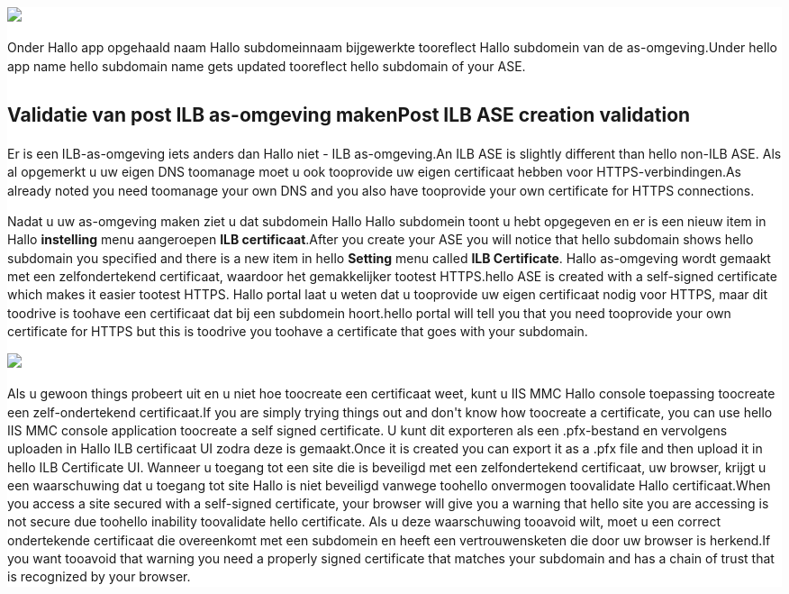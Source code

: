 ![][2]

<span data-ttu-id="f8a29-166">Onder Hallo app opgehaald naam Hallo subdomeinnaam bijgewerkte tooreflect Hallo subdomein van de as-omgeving.</span><span class="sxs-lookup"><span data-stu-id="f8a29-166">Under hello app name hello subdomain name gets updated tooreflect hello subdomain of your ASE.</span></span> 

## <a name="post-ilb-ase-creation-validation"></a><span data-ttu-id="f8a29-167">Validatie van post ILB as-omgeving maken</span><span class="sxs-lookup"><span data-stu-id="f8a29-167">Post ILB ASE creation validation</span></span>
<span data-ttu-id="f8a29-168">Er is een ILB-as-omgeving iets anders dan Hallo niet - ILB as-omgeving.</span><span class="sxs-lookup"><span data-stu-id="f8a29-168">An ILB ASE is slightly different than hello non-ILB ASE.</span></span> <span data-ttu-id="f8a29-169">Als al opgemerkt u uw eigen DNS toomanage moet u ook tooprovide uw eigen certificaat hebben voor HTTPS-verbindingen.</span><span class="sxs-lookup"><span data-stu-id="f8a29-169">As already noted you need toomanage your own DNS and you also have tooprovide your own certificate for HTTPS connections.</span></span> 

<span data-ttu-id="f8a29-170">Nadat u uw as-omgeving maken ziet u dat subdomein Hallo Hallo subdomein toont u hebt opgegeven en er is een nieuw item in Hallo **instelling** menu aangeroepen **ILB certificaat**.</span><span class="sxs-lookup"><span data-stu-id="f8a29-170">After you create your ASE you will notice that hello subdomain shows hello subdomain you specified and there is a new item in hello **Setting** menu called **ILB Certificate**.</span></span> <span data-ttu-id="f8a29-171">Hallo as-omgeving wordt gemaakt met een zelfondertekend certificaat, waardoor het gemakkelijker tootest HTTPS.</span><span class="sxs-lookup"><span data-stu-id="f8a29-171">hello ASE is created with a self-signed certificate which makes it easier tootest HTTPS.</span></span> <span data-ttu-id="f8a29-172">Hallo portal laat u weten dat u tooprovide uw eigen certificaat nodig voor HTTPS, maar dit toodrive is toohave een certificaat dat bij een subdomein hoort.</span><span class="sxs-lookup"><span data-stu-id="f8a29-172">hello portal will tell you that you need tooprovide your own certificate for HTTPS but this is toodrive you toohave a certificate that goes with your subdomain.</span></span> 

![][3]

<span data-ttu-id="f8a29-173">Als u gewoon things probeert uit en u niet hoe toocreate een certificaat weet, kunt u IIS MMC Hallo console toepassing toocreate een zelf-ondertekend certificaat.</span><span class="sxs-lookup"><span data-stu-id="f8a29-173">If you are simply trying things out and don't know how toocreate a certificate, you can use hello IIS MMC console application toocreate a self signed certificate.</span></span> <span data-ttu-id="f8a29-174">U kunt dit exporteren als een .pfx-bestand en vervolgens uploaden in Hallo ILB certificaat UI zodra deze is gemaakt.</span><span class="sxs-lookup"><span data-stu-id="f8a29-174">Once it is created you can export it as a .pfx file and then upload it in hello ILB Certificate UI.</span></span> <span data-ttu-id="f8a29-175">Wanneer u toegang tot een site die is beveiligd met een zelfondertekend certificaat, uw browser, krijgt u een waarschuwing dat u toegang tot site Hallo is niet beveiligd vanwege toohello onvermogen toovalidate Hallo certificaat.</span><span class="sxs-lookup"><span data-stu-id="f8a29-175">When you access a site secured with a self-signed certificate, your browser will give you a warning that hello site you are accessing is not secure due toohello inability toovalidate hello certificate.</span></span> <span data-ttu-id="f8a29-176">Als u deze waarschuwing tooavoid wilt, moet u een correct ondertekende certificaat die overeenkomt met een subdomein en heeft een vertrouwensketen die door uw browser is herkend.</span><span class="sxs-lookup"><span data-stu-id="f8a29-176">If you want tooavoid that warning you need a properly signed certificate that matches your subdomain and has a chain of trust that is recognized by your browser.</span></span>


[1]: ./media/app-service-environment-with-internal-load-balancer/ilbase-createilbase.png
[2]: ./media/app-service-environment-with-internal-load-balancer/ilbase-createapp.png
[3]: ./media/app-service-environment-with-internal-load-balancer/ilbase-newase.png
[4]: ./media/app-service-environment-with-internal-load-balancer/ilbase-vip.png
[5]: ./media/app-service-environment-with-internal-load-balancer/ilbase-externalvip.png
[6]: ./media/app-service-environment-with-internal-load-balancer/ilbase-ilbcertificate.png
[WhatisASE]: http://azure.microsoft.com/documentation/articles/app-service-app-service-environment-intro/
[HowtoCreateASE]: http://azure.microsoft.com/documentation/articles/app-service-web-how-to-create-an-app-service-environment/
[ControlInbound]: http://azure.microsoft.com/documentation/articles/app-service-app-service-environment-control-inbound-traffic/
[virtualnetwork]: https://azure.microsoft.com/documentation/articles/virtual-networks-faq/
[AppServicePricing]: http://azure.microsoft.com/pricing/details/app-service/
[AzureAppService]: http://azure.microsoft.com/documentation/articles/app-service-value-prop-what-is/
[ASEAutoscale]: http://azure.microsoft.com/documentation/articles/app-service-environment-auto-scale/
[ExpressRoute]: http://azure.microsoft.com/documentation/articles/app-service-app-service-environment-network-configuration-expressroute/
[vnetnsgs]: http://azure.microsoft.com/documentation/articles/virtual-networks-nsg/
[ASEConfig]: http://azure.microsoft.com/documentation/articles/app-service-web-configure-an-app-service-environment/